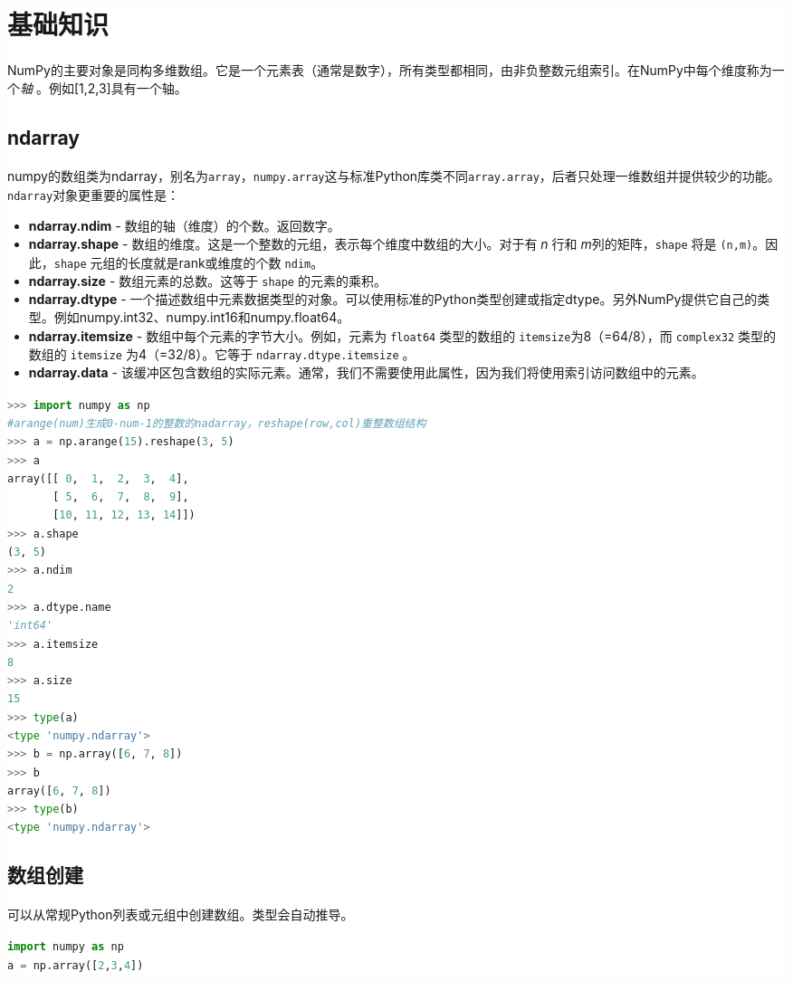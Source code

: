 # 基础知识

NumPy的主要对象是同构多维数组。它是一个元素表（通常是数字），所有类型都相同，由非负整数元组索引。在NumPy中每个维度称为一个*轴* 。例如[1,2,3]具有一个轴。

## ndarray

numpy的数组类为ndarray，别名为`array`，`numpy.array`这与标准Python库类不同`array.array`，后者只处理一维数组并提供较少的功能。`ndarray`对象更重要的属性是：

- **ndarray.ndim** - 数组的轴（维度）的个数。返回数字。
- **ndarray.shape** - 数组的维度。这是一个整数的元组，表示每个维度中数组的大小。对于有 *n* 行和 *m*列的矩阵，`shape` 将是 `(n,m)`。因此，`shape` 元组的长度就是rank或维度的个数 `ndim`。
- **ndarray.size** - 数组元素的总数。这等于 `shape` 的元素的乘积。
- **ndarray.dtype** - 一个描述数组中元素数据类型的对象。可以使用标准的Python类型创建或指定dtype。另外NumPy提供它自己的类型。例如numpy.int32、numpy.int16和numpy.float64。
- **ndarray.itemsize** - 数组中每个元素的字节大小。例如，元素为 `float64` 类型的数组的 `itemsize`为8（=64/8），而 `complex32` 类型的数组的 `itemsize` 为4（=32/8）。它等于 `ndarray.dtype.itemsize` 。
- **ndarray.data** - 该缓冲区包含数组的实际元素。通常，我们不需要使用此属性，因为我们将使用索引访问数组中的元素。

```python
>>> import numpy as np
#arange(num)生成0-num-1的整数的nadarray，reshape(row,col)重整数组结构
>>> a = np.arange(15).reshape(3, 5)
>>> a
array([[ 0,  1,  2,  3,  4],
       [ 5,  6,  7,  8,  9],
       [10, 11, 12, 13, 14]])
>>> a.shape
(3, 5)
>>> a.ndim
2
>>> a.dtype.name
'int64'
>>> a.itemsize
8
>>> a.size
15
>>> type(a)
<type 'numpy.ndarray'>
>>> b = np.array([6, 7, 8])
>>> b
array([6, 7, 8])
>>> type(b)
<type 'numpy.ndarray'>
```

## 数组创建

 可以从常规Python列表或元组中创建数组。类型会自动推导。

```python
import numpy as np
a = np.array([2,3,4])
```
